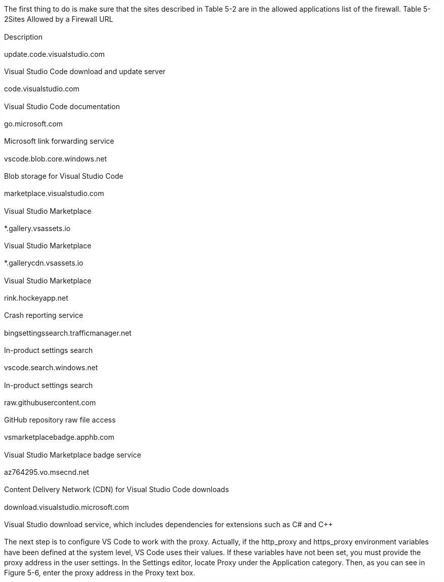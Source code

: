 The first thing to do is make sure that the sites described in Table 5-2 are in the allowed applications list of the firewall.
Table 5-2Sites Allowed by a Firewall
URL

Description

update.code.visualstudio.com

Visual Studio Code download and update server

code.visualstudio.com

Visual Studio Code documentation

go.microsoft.com

Microsoft link forwarding service

vscode.blob.core.windows.net

Blob storage for Visual Studio Code

marketplace.visualstudio.com

Visual Studio Marketplace

*.gallery.vsassets.io

Visual Studio Marketplace

*.gallerycdn.vsassets.io

Visual Studio Marketplace

rink.hockeyapp.net

Crash reporting service

bingsettingssearch.trafficmanager.net

In-product settings search

vscode.search.windows.net

In-product settings search

raw.githubusercontent.com

GitHub repository raw file access

vsmarketplacebadge.apphb.com

Visual Studio Marketplace badge service

az764295.vo.msecnd.net

Content Delivery Network (CDN) for Visual Studio Code downloads

download.visualstudio.microsoft.com

Visual Studio download service, which includes dependencies for extensions such as C# and C++

The next step is to configure VS Code to work with the proxy. Actually, if the http_proxy and https_proxy environment variables have been defined at the system level, VS Code uses their values. If these variables have not been set, you must provide the proxy address in the user settings. In the Settings editor, locate Proxy under the Application category. Then, as you can see in Figure 5-6, enter the proxy address in the Proxy text box.
